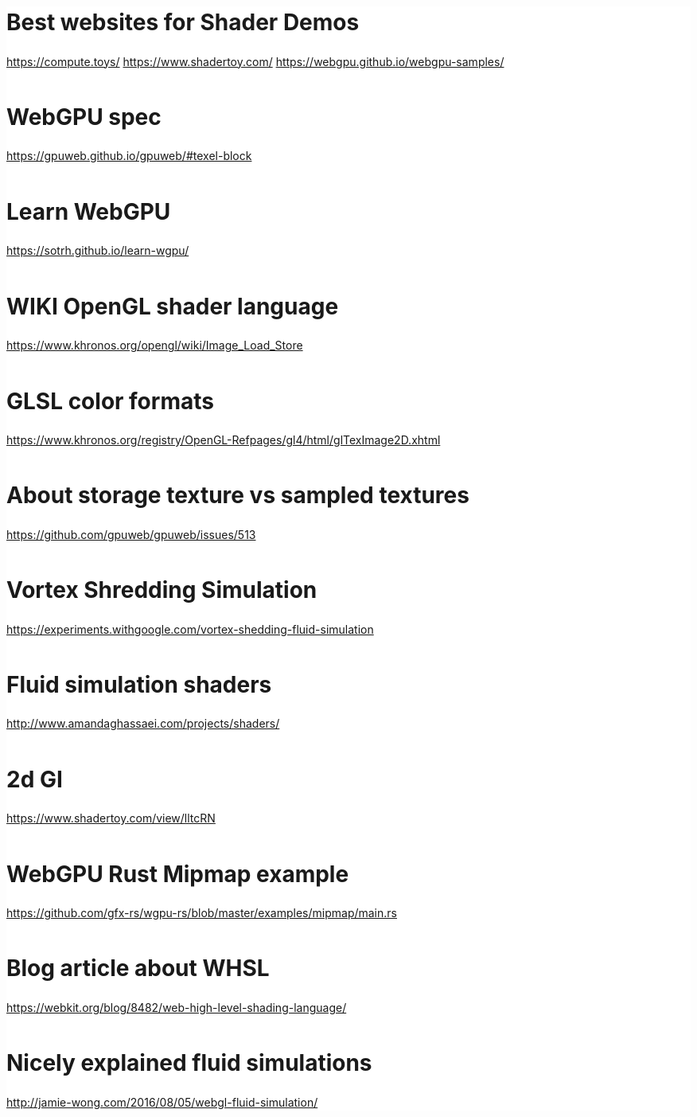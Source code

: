 # Best websites for Shader Demos
https://compute.toys/
https://www.shadertoy.com/
https://webgpu.github.io/webgpu-samples/

# WebGPU spec
https://gpuweb.github.io/gpuweb/#texel-block

# Learn WebGPU
https://sotrh.github.io/learn-wgpu/

# WIKI OpenGL shader language
https://www.khronos.org/opengl/wiki/Image_Load_Store

# GLSL color formats
https://www.khronos.org/registry/OpenGL-Refpages/gl4/html/glTexImage2D.xhtml

# About storage texture vs sampled textures
https://github.com/gpuweb/gpuweb/issues/513

# Vortex Shredding Simulation
https://experiments.withgoogle.com/vortex-shedding-fluid-simulation

# Fluid simulation shaders
http://www.amandaghassaei.com/projects/shaders/

# 2d GI
https://www.shadertoy.com/view/lltcRN

# WebGPU Rust Mipmap example
https://github.com/gfx-rs/wgpu-rs/blob/master/examples/mipmap/main.rs

# Blog article about WHSL
https://webkit.org/blog/8482/web-high-level-shading-language/

# Nicely explained fluid simulations
http://jamie-wong.com/2016/08/05/webgl-fluid-simulation/
